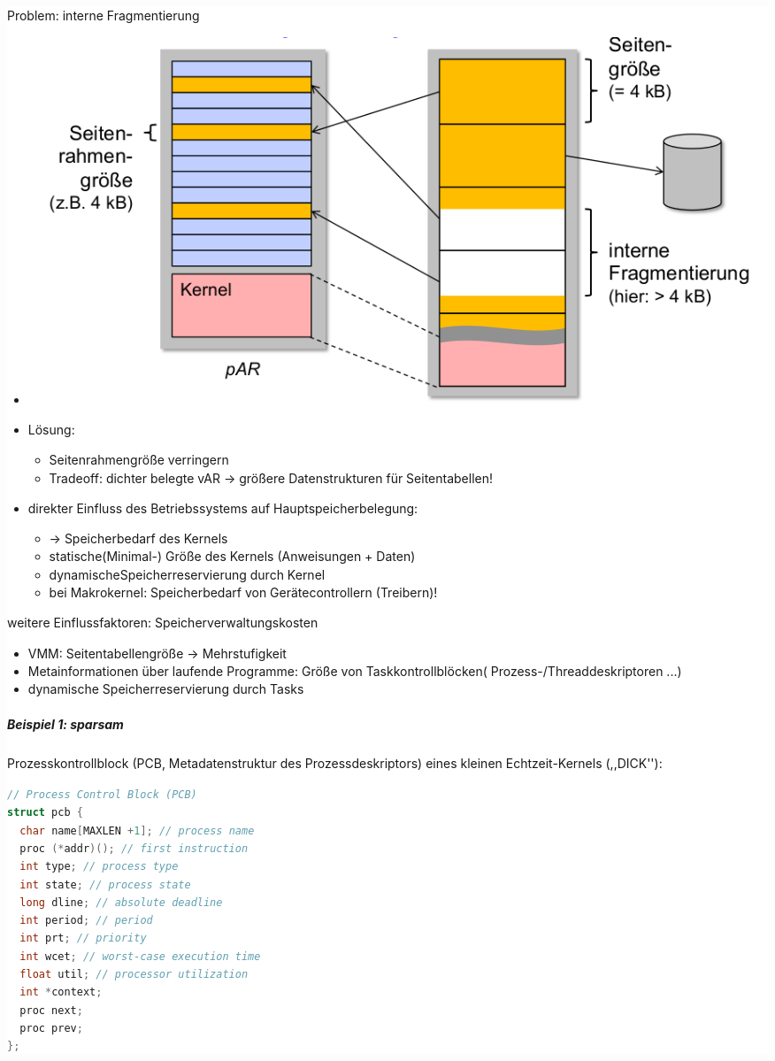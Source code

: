 Problem: interne Fragmentierung
- ![](Assets/AdvancedOperatingSystems-interne-fragmentierung.png)
- Lösung:
  - Seitenrahmengröße verringern
  - Tradeoff: dichter belegte vAR $\rightarrow$ größere Datenstrukturen für Seitentabellen!

- direkter Einfluss des Betriebssystems auf Hauptspeicherbelegung:
  - $\rightarrow$ Speicherbedarf des Kernels
  - statische(Minimal-) Größe des Kernels (Anweisungen + Daten)
  - dynamischeSpeicherreservierung durch Kernel
  - bei Makrokernel: Speicherbedarf von Gerätecontrollern (Treibern)!

weitere Einflussfaktoren: Speicherverwaltungskosten
- VMM: Seitentabellengröße $\rightarrow$ Mehrstufigkeit
- Metainformationen über laufende Programme: Größe von Taskkontrollblöcken( Prozess-/Threaddeskriptoren ...)
- dynamische Speicherreservierung durch Tasks

##### Beispiel 1: sparsam
Prozesskontrollblock (PCB, Metadatenstruktur des Prozessdeskriptors) eines kleinen Echtzeit-Kernels (,,DICK''):
```cpp
// Process Control Block (PCB)
struct pcb {
  char name[MAXLEN +1]; // process name
  proc (*addr)(); // first instruction
  int type; // process type
  int state; // process state
  long dline; // absolute deadline
  int period; // period
  int prt; // priority
  int wcet; // worst-case execution time
  float util; // processor utilization
  int *context;
  proc next;
  proc prev;
};
```
